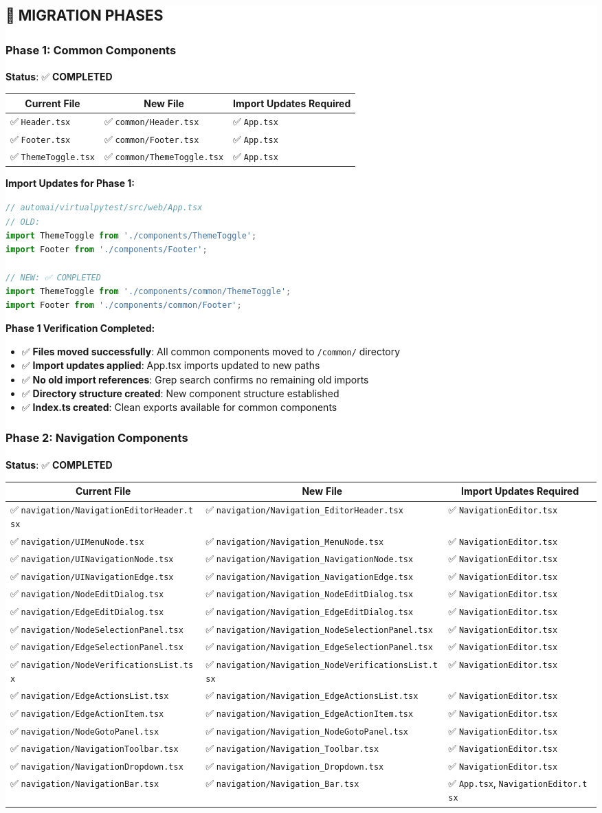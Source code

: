 
## 🔄 MIGRATION PHASES

### Phase 1: Common Components
**Status**: ✅ **COMPLETED**

| Current File | New File | Import Updates Required |
|-------------|----------|-------------------------|
| ✅ `Header.tsx` | ✅ `common/Header.tsx` | ✅ `App.tsx` |
| ✅ `Footer.tsx` | ✅ `common/Footer.tsx` | ✅ `App.tsx` |
| ✅ `ThemeToggle.tsx` | ✅ `common/ThemeToggle.tsx` | ✅ `App.tsx` |

**Import Updates for Phase 1:**
```typescript
// automai/virtualpytest/src/web/App.tsx
// OLD:
import ThemeToggle from './components/ThemeToggle';
import Footer from './components/Footer';

// NEW: ✅ COMPLETED
import ThemeToggle from './components/common/ThemeToggle';
import Footer from './components/common/Footer';
```

**Phase 1 Verification Completed:**
- ✅ **Files moved successfully**: All common components moved to `/common/` directory
- ✅ **Import updates applied**: App.tsx imports updated to new paths
- ✅ **No old import references**: Grep search confirms no remaining old imports
- ✅ **Directory structure created**: New component structure established
- ✅ **Index.ts created**: Clean exports available for common components

### Phase 2: Navigation Components  
**Status**: ✅ **COMPLETED**

| Current File | New File | Import Updates Required |
|-------------|----------|-------------------------|
| ✅ `navigation/NavigationEditorHeader.tsx` | ✅ `navigation/Navigation_EditorHeader.tsx` | ✅ `NavigationEditor.tsx` |
| ✅ `navigation/UIMenuNode.tsx` | ✅ `navigation/Navigation_MenuNode.tsx` | ✅ `NavigationEditor.tsx` |
| ✅ `navigation/UINavigationNode.tsx` | ✅ `navigation/Navigation_NavigationNode.tsx` | ✅ `NavigationEditor.tsx` |
| ✅ `navigation/UINavigationEdge.tsx` | ✅ `navigation/Navigation_NavigationEdge.tsx` | ✅ `NavigationEditor.tsx` |
| ✅ `navigation/NodeEditDialog.tsx` | ✅ `navigation/Navigation_NodeEditDialog.tsx` | ✅ `NavigationEditor.tsx` |
| ✅ `navigation/EdgeEditDialog.tsx` | ✅ `navigation/Navigation_EdgeEditDialog.tsx` | ✅ `NavigationEditor.tsx` |
| ✅ `navigation/NodeSelectionPanel.tsx` | ✅ `navigation/Navigation_NodeSelectionPanel.tsx` | ✅ `NavigationEditor.tsx` |
| ✅ `navigation/EdgeSelectionPanel.tsx` | ✅ `navigation/Navigation_EdgeSelectionPanel.tsx` | ✅ `NavigationEditor.tsx` |
| ✅ `navigation/NodeVerificationsList.tsx` | ✅ `navigation/Navigation_NodeVerificationsList.tsx` | ✅ `NavigationEditor.tsx` |
| ✅ `navigation/EdgeActionsList.tsx` | ✅ `navigation/Navigation_EdgeActionsList.tsx` | ✅ `NavigationEditor.tsx` |
| ✅ `navigation/EdgeActionItem.tsx` | ✅ `navigation/Navigation_EdgeActionItem.tsx` | ✅ `NavigationEditor.tsx` |
| ✅ `navigation/NodeGotoPanel.tsx` | ✅ `navigation/Navigation_NodeGotoPanel.tsx` | ✅ `NavigationEditor.tsx` |
| ✅ `navigation/NavigationToolbar.tsx` | ✅ `navigation/Navigation_Toolbar.tsx` | ✅ `NavigationEditor.tsx` |
| ✅ `navigation/NavigationDropdown.tsx` | ✅ `navigation/Navigation_Dropdown.tsx` | ✅ `NavigationEditor.tsx` |
| ✅ `navigation/NavigationBar.tsx` | ✅ `navigation/Navigation_Bar.tsx` | ✅ `App.tsx`, `NavigationEditor.tsx` |